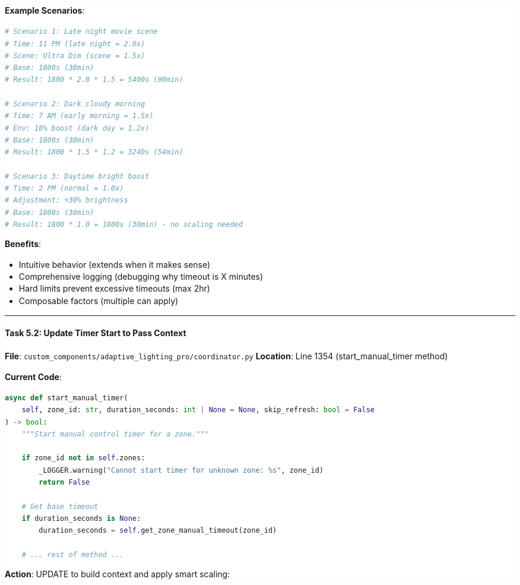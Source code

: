 **Example Scenarios**:

```python
# Scenario 1: Late night movie scene
# Time: 11 PM (late night = 2.0x)
# Scene: Ultra Dim (scene = 1.5x)
# Base: 1800s (30min)
# Result: 1800 * 2.0 * 1.5 = 5400s (90min)

# Scenario 2: Dark cloudy morning
# Time: 7 AM (early morning = 1.5x)
# Env: 18% boost (dark day = 1.2x)
# Base: 1800s (30min)
# Result: 1800 * 1.5 * 1.2 = 3240s (54min)

# Scenario 3: Daytime bright boost
# Time: 2 PM (normal = 1.0x)
# Adjustment: +30% brightness
# Base: 1800s (30min)
# Result: 1800 * 1.0 = 1800s (30min) - no scaling needed
```

**Benefits**:
- Intuitive behavior (extends when it makes sense)
- Comprehensive logging (debugging why timeout is X minutes)
- Hard limits prevent excessive timeouts (max 2hr)
- Composable factors (multiple can apply)

---

#### Task 5.2: Update Timer Start to Pass Context

**File**: `custom_components/adaptive_lighting_pro/coordinator.py`
**Location**: Line 1354 (start_manual_timer method)

**Current Code**:
```python
async def start_manual_timer(
    self, zone_id: str, duration_seconds: int | None = None, skip_refresh: bool = False
) -> bool:
    """Start manual control timer for a zone."""

    if zone_id not in self.zones:
        _LOGGER.warning("Cannot start timer for unknown zone: %s", zone_id)
        return False

    # Get base timeout
    if duration_seconds is None:
        duration_seconds = self.get_zone_manual_timeout(zone_id)

    # ... rest of method ...
```

**Action**: UPDATE to build context and apply smart scaling:
